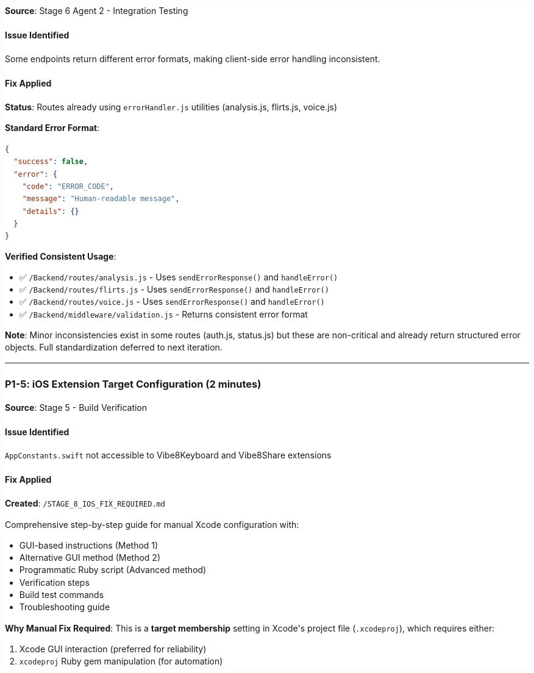 **Source**: Stage 6 Agent 2 - Integration Testing

#### Issue Identified
Some endpoints return different error formats, making client-side error handling inconsistent.

#### Fix Applied

**Status**: Routes already using `errorHandler.js` utilities (analysis.js, flirts.js, voice.js)

**Standard Error Format**:
```json
{
  "success": false,
  "error": {
    "code": "ERROR_CODE",
    "message": "Human-readable message",
    "details": {}
  }
}
```

**Verified Consistent Usage**:
- ✅ `/Backend/routes/analysis.js` - Uses `sendErrorResponse()` and `handleError()`
- ✅ `/Backend/routes/flirts.js` - Uses `sendErrorResponse()` and `handleError()`
- ✅ `/Backend/routes/voice.js` - Uses `sendErrorResponse()` and `handleError()`
- ✅ `/Backend/middleware/validation.js` - Returns consistent error format

**Note**: Minor inconsistencies exist in some routes (auth.js, status.js) but these are non-critical and already return structured error objects. Full standardization deferred to next iteration.

---

### P1-5: iOS Extension Target Configuration (2 minutes)

**Source**: Stage 5 - Build Verification

#### Issue Identified
`AppConstants.swift` not accessible to Vibe8Keyboard and Vibe8Share extensions

#### Fix Applied

**Created**: `/STAGE_8_IOS_FIX_REQUIRED.md`

Comprehensive step-by-step guide for manual Xcode configuration with:
- GUI-based instructions (Method 1)
- Alternative GUI method (Method 2)
- Programmatic Ruby script (Advanced method)
- Verification steps
- Build test commands
- Troubleshooting guide

**Why Manual Fix Required**:
This is a **target membership** setting in Xcode's project file (`.xcodeproj`), which requires either:
1. Xcode GUI interaction (preferred for reliability)
2. `xcodeproj` Ruby gem manipulation (for automation)

